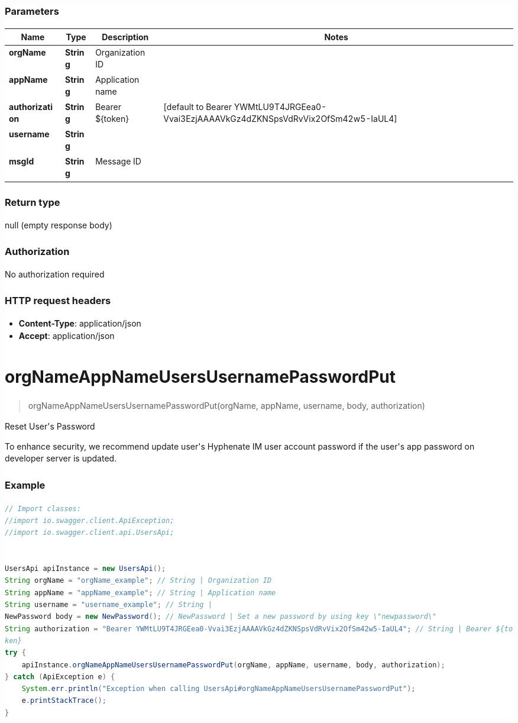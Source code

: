 ### Parameters

Name | Type | Description  | Notes
------------- | ------------- | ------------- | -------------
 **orgName** | **String**| Organization ID |
 **appName** | **String**| Application name |
 **authorization** | **String**| Bearer ${token} | [default to Bearer YWMtLU9T4JRGEea0-Vvai3EzjAAAAVkGz4dZKNSpsVdRvVix2OfSm42w5-IaUL4]
 **username** | **String**|  |
 **msgId** | **String**| Message ID |

### Return type

null (empty response body)

### Authorization

No authorization required

### HTTP request headers

 - **Content-Type**: application/json
 - **Accept**: application/json

<a name="orgNameAppNameUsersUsernamePasswordPut"></a>
# **orgNameAppNameUsersUsernamePasswordPut**
> orgNameAppNameUsersUsernamePasswordPut(orgName, appName, username, body, authorization)

Reset User&#39;s Password

To enhance security, we recommend update user&#39;s Hyphenate IM user account password if the user&#39;s app password on developer server is updated.

### Example
```java
// Import classes:
//import io.swagger.client.ApiException;
//import io.swagger.client.api.UsersApi;


UsersApi apiInstance = new UsersApi();
String orgName = "orgName_example"; // String | Organization ID
String appName = "appName_example"; // String | Application name
String username = "username_example"; // String | 
NewPassword body = new NewPassword(); // NewPassword | Set a new password by using key \"newpassword\"
String authorization = "Bearer YWMtLU9T4JRGEea0-Vvai3EzjAAAAVkGz4dZKNSpsVdRvVix2OfSm42w5-IaUL4"; // String | Bearer ${token}
try {
    apiInstance.orgNameAppNameUsersUsernamePasswordPut(orgName, appName, username, body, authorization);
} catch (ApiException e) {
    System.err.println("Exception when calling UsersApi#orgNameAppNameUsersUsernamePasswordPut");
    e.printStackTrace();
}
```
